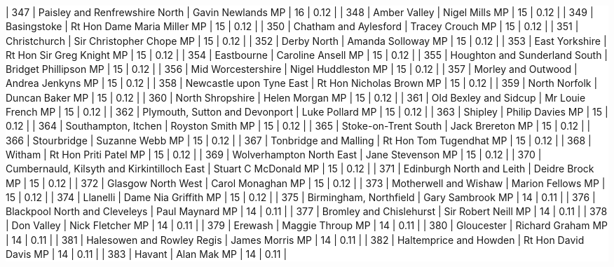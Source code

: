 | 347 | Paisley and Renfrewshire North | Gavin Newlands MP | 16 | 0.12 |
| 348 | Amber Valley | Nigel Mills MP | 15 | 0.12 |
| 349 | Basingstoke | Rt Hon Dame Maria Miller MP | 15 | 0.12 |
| 350 | Chatham and Aylesford | Tracey Crouch MP | 15 | 0.12 |
| 351 | Christchurch | Sir Christopher Chope MP | 15 | 0.12 |
| 352 | Derby North | Amanda Solloway MP | 15 | 0.12 |
| 353 | East Yorkshire | Rt Hon Sir Greg Knight MP | 15 | 0.12 |
| 354 | Eastbourne | Caroline Ansell MP | 15 | 0.12 |
| 355 | Houghton and Sunderland South | Bridget Phillipson MP | 15 | 0.12 |
| 356 | Mid Worcestershire | Nigel Huddleston MP | 15 | 0.12 |
| 357 | Morley and Outwood | Andrea Jenkyns MP | 15 | 0.12 |
| 358 | Newcastle upon Tyne East | Rt Hon Nicholas Brown MP | 15 | 0.12 |
| 359 | North Norfolk | Duncan Baker MP | 15 | 0.12 |
| 360 | North Shropshire | Helen Morgan MP | 15 | 0.12 |
| 361 | Old Bexley and Sidcup | Mr Louie French MP | 15 | 0.12 |
| 362 | Plymouth, Sutton and Devonport | Luke Pollard MP | 15 | 0.12 |
| 363 | Shipley | Philip Davies MP | 15 | 0.12 |
| 364 | Southampton, Itchen | Royston Smith MP | 15 | 0.12 |
| 365 | Stoke-on-Trent South | Jack Brereton MP | 15 | 0.12 |
| 366 | Stourbridge | Suzanne Webb MP | 15 | 0.12 |
| 367 | Tonbridge and Malling | Rt Hon Tom Tugendhat MP | 15 | 0.12 |
| 368 | Witham | Rt Hon Priti Patel MP | 15 | 0.12 |
| 369 | Wolverhampton North East | Jane Stevenson MP | 15 | 0.12 |
| 370 | Cumbernauld, Kilsyth and Kirkintilloch East | Stuart C McDonald MP | 15 | 0.12 |
| 371 | Edinburgh North and Leith | Deidre Brock MP | 15 | 0.12 |
| 372 | Glasgow North West | Carol Monaghan MP | 15 | 0.12 |
| 373 | Motherwell and Wishaw | Marion Fellows MP | 15 | 0.12 |
| 374 | Llanelli | Dame Nia Griffith MP | 15 | 0.12 |
| 375 | Birmingham, Northfield | Gary Sambrook MP | 14 | 0.11 |
| 376 | Blackpool North and Cleveleys | Paul Maynard MP | 14 | 0.11 |
| 377 | Bromley and Chislehurst | Sir Robert Neill MP | 14 | 0.11 |
| 378 | Don Valley | Nick Fletcher MP | 14 | 0.11 |
| 379 | Erewash | Maggie Throup MP | 14 | 0.11 |
| 380 | Gloucester | Richard Graham MP | 14 | 0.11 |
| 381 | Halesowen and Rowley Regis | James Morris MP | 14 | 0.11 |
| 382 | Haltemprice and Howden | Rt Hon David Davis MP | 14 | 0.11 |
| 383 | Havant | Alan Mak MP | 14 | 0.11 |